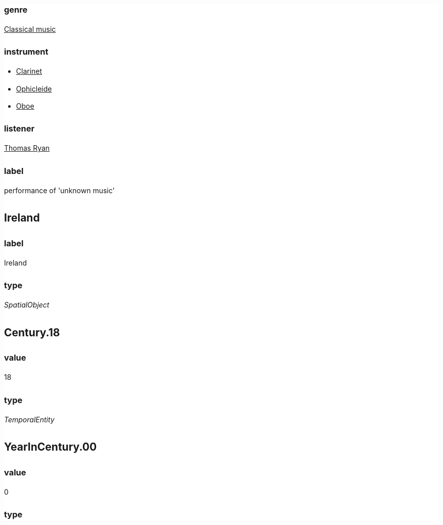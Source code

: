 ### genre


[Classical music](#Classical-music)

### instrument

 - [Clarinet](#Clarinet)

 - [Ophicleide](#Ophicleide)

 - [Oboe](#Oboe)

### listener


[Thomas Ryan](#Thomas-Ryan)

### label


performance of 'unknown music'

## Ireland

### label


Ireland

### type


*SpatialObject*

## Century.18

### value


18

### type


*TemporalEntity*

## YearInCentury.00

### value


0

### type
